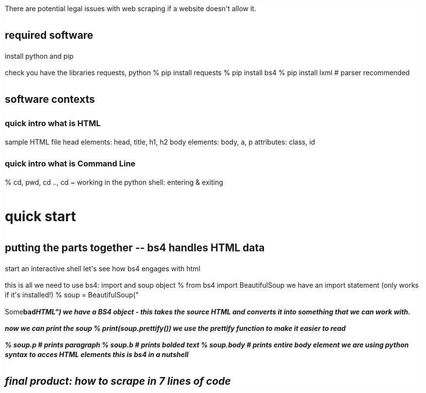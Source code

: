 There are potential legal issues with web scraping if a website doesn't allow it.

## required software

install python and pip 
 
check you have the libraries requests, python
 % pip install requests
 % pip install bs4
 % pip install lxml # parser recommended
 
## software contexts
 
### quick intro what is HTML

sample HTML file
head elements: head, title, h1, h2
body elements: body, a, p
attributes: class, id

### quick intro what is Command Line

% cd, pwd, cd .., cd ~
working in the python shell: entering & exiting

# quick start

## putting the parts together -- bs4 handles HTML data

start an interactive shell
let's see how bs4 engages with html

this is all we need to use bs4: import and soup object
% from bs4 import BeautifulSoup
we have an import statement (only works if it's installed!)
% soup = BeautifulSoup("<p>Some<b>bad<i>HTML")
we have a BS4 object - this takes the source HTML and converts
it into something that we can work with.

now we can print the soup
% print(soup.prettify())
we use the prettify function to make it easier to read

% soup.p # prints paragraph
% soup.b # prints bolded text
% soup.body # prints entire body element
we are using python syntax to acces HTML elements
this is bs4 in a nutshell
 
## final product: how to scrape in 7 lines of code
